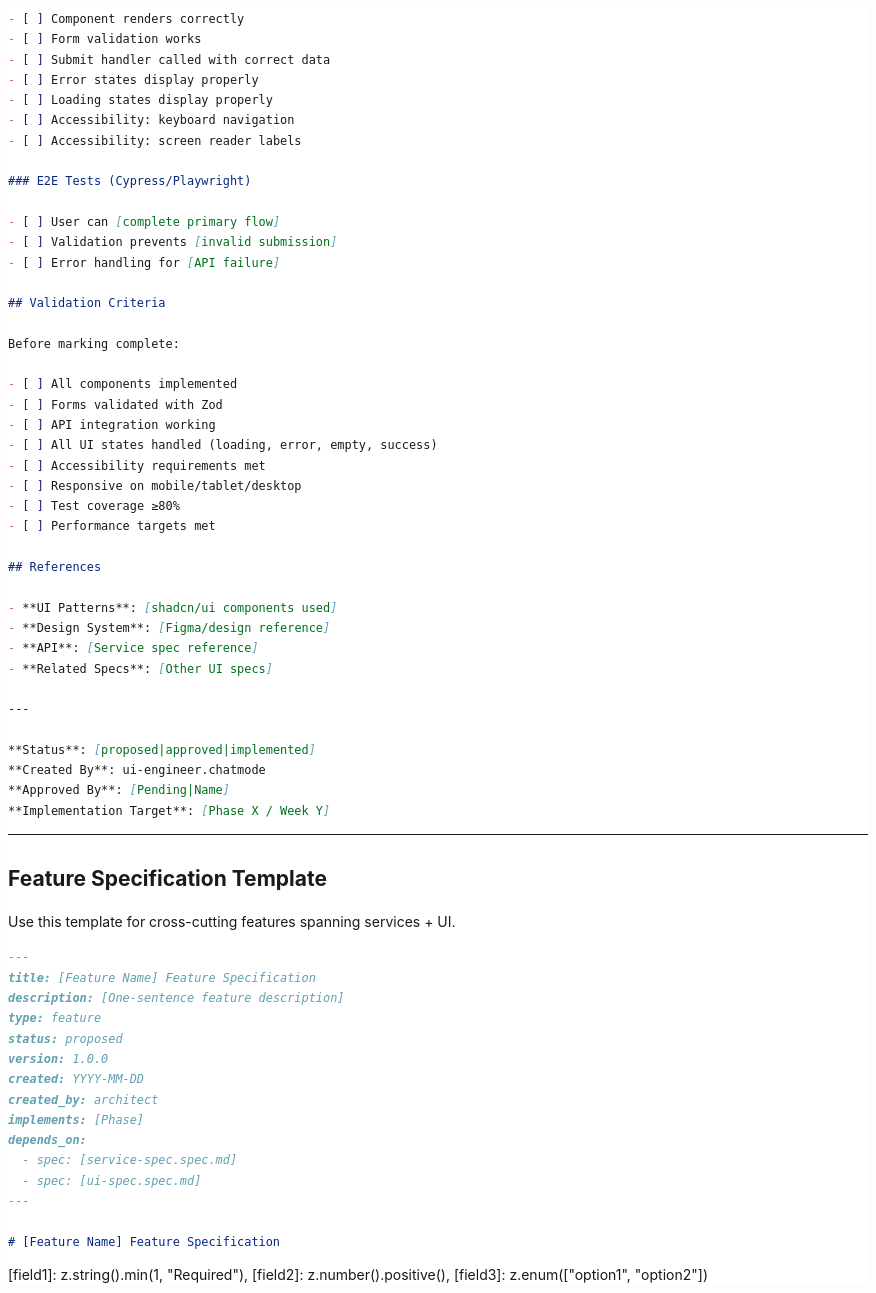 ```markdown
- [ ] Component renders correctly
- [ ] Form validation works
- [ ] Submit handler called with correct data
- [ ] Error states display properly
- [ ] Loading states display properly
- [ ] Accessibility: keyboard navigation
- [ ] Accessibility: screen reader labels

### E2E Tests (Cypress/Playwright)

- [ ] User can [complete primary flow]
- [ ] Validation prevents [invalid submission]
- [ ] Error handling for [API failure]

## Validation Criteria

Before marking complete:

- [ ] All components implemented
- [ ] Forms validated with Zod
- [ ] API integration working
- [ ] All UI states handled (loading, error, empty, success)
- [ ] Accessibility requirements met
- [ ] Responsive on mobile/tablet/desktop
- [ ] Test coverage ≥80%
- [ ] Performance targets met

## References

- **UI Patterns**: [shadcn/ui components used]
- **Design System**: [Figma/design reference]
- **API**: [Service spec reference]
- **Related Specs**: [Other UI specs]

---

**Status**: [proposed|approved|implemented]
**Created By**: ui-engineer.chatmode
**Approved By**: [Pending|Name]
**Implementation Target**: [Phase X / Week Y]
```

---

## Feature Specification Template

Use this template for cross-cutting features spanning services + UI.

```markdown
---
title: [Feature Name] Feature Specification
description: [One-sentence feature description]
type: feature
status: proposed
version: 1.0.0
created: YYYY-MM-DD
created_by: architect
implements: [Phase]
depends_on:
  - spec: [service-spec.spec.md]
  - spec: [ui-spec.spec.md]
---

# [Feature Name] Feature Specification
```

[prop1]: [type];
[field1]: z.string().min(1, "Required"),
[field2]: z.number().positive(),
[field3]: z.enum(["option1", "option2"])
